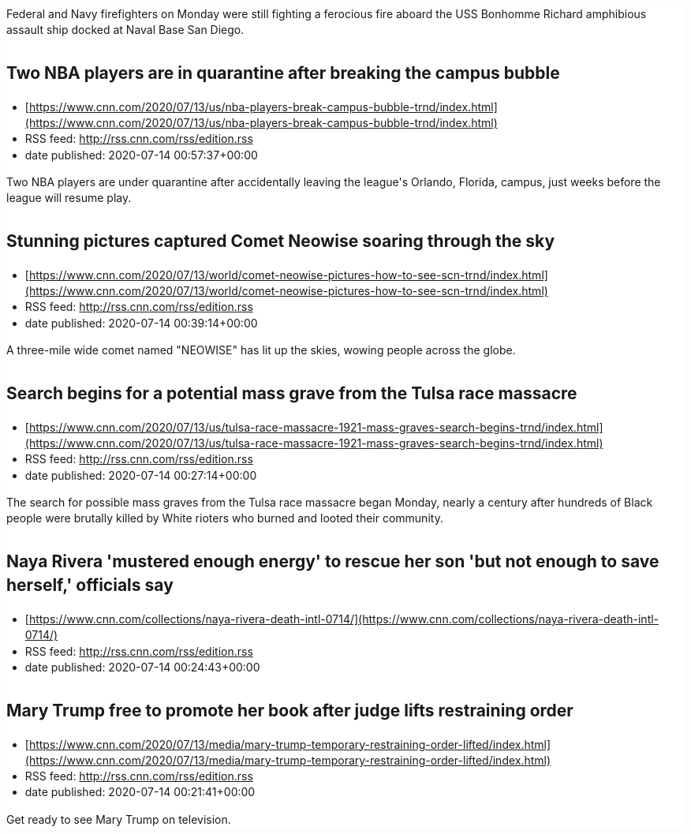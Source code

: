 Federal and Navy firefighters on Monday were still fighting a ferocious fire aboard the USS Bonhomme Richard amphibious assault ship docked at Naval Base San Diego.

## Two NBA players are in quarantine after breaking the campus bubble
 - [https://www.cnn.com/2020/07/13/us/nba-players-break-campus-bubble-trnd/index.html](https://www.cnn.com/2020/07/13/us/nba-players-break-campus-bubble-trnd/index.html)
 - RSS feed: http://rss.cnn.com/rss/edition.rss
 - date published: 2020-07-14 00:57:37+00:00

Two NBA players are under quarantine after accidentally leaving the league's Orlando, Florida, campus, just weeks before the league will resume play.

## Stunning pictures captured Comet Neowise soaring through the sky
 - [https://www.cnn.com/2020/07/13/world/comet-neowise-pictures-how-to-see-scn-trnd/index.html](https://www.cnn.com/2020/07/13/world/comet-neowise-pictures-how-to-see-scn-trnd/index.html)
 - RSS feed: http://rss.cnn.com/rss/edition.rss
 - date published: 2020-07-14 00:39:14+00:00

A three-mile wide comet named "NEOWISE" has lit up the skies, wowing people across the globe.

## Search begins for a potential mass grave from the Tulsa race massacre
 - [https://www.cnn.com/2020/07/13/us/tulsa-race-massacre-1921-mass-graves-search-begins-trnd/index.html](https://www.cnn.com/2020/07/13/us/tulsa-race-massacre-1921-mass-graves-search-begins-trnd/index.html)
 - RSS feed: http://rss.cnn.com/rss/edition.rss
 - date published: 2020-07-14 00:27:14+00:00

The search for possible mass graves from the Tulsa race massacre began Monday, nearly a century after hundreds of Black people were brutally killed by White rioters who burned and looted their community.

## Naya Rivera 'mustered enough energy' to rescue her son 'but not enough to save herself,' officials say
 - [https://www.cnn.com/collections/naya-rivera-death-intl-0714/](https://www.cnn.com/collections/naya-rivera-death-intl-0714/)
 - RSS feed: http://rss.cnn.com/rss/edition.rss
 - date published: 2020-07-14 00:24:43+00:00



## Mary Trump free to promote her book after judge lifts restraining order
 - [https://www.cnn.com/2020/07/13/media/mary-trump-temporary-restraining-order-lifted/index.html](https://www.cnn.com/2020/07/13/media/mary-trump-temporary-restraining-order-lifted/index.html)
 - RSS feed: http://rss.cnn.com/rss/edition.rss
 - date published: 2020-07-14 00:21:41+00:00

Get ready to see Mary Trump on television.

